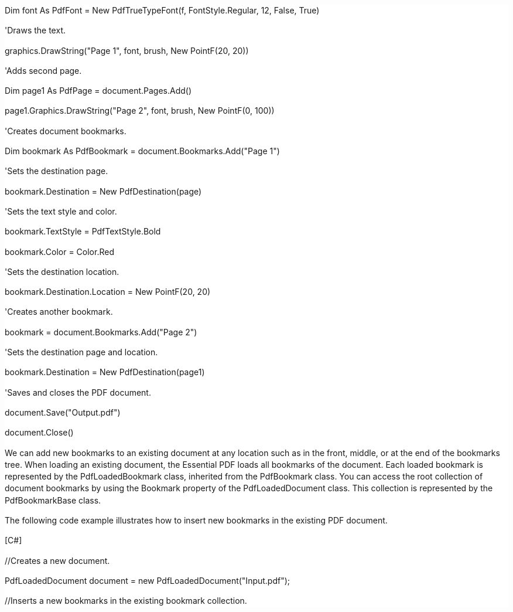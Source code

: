 Dim font As PdfFont = New PdfTrueTypeFont(f, FontStyle.Regular, 12, False, True)

'Draws the text.

graphics.DrawString("Page 1", font, brush, New PointF(20, 20))

'Adds second page.

Dim page1 As PdfPage = document.Pages.Add()

page1.Graphics.DrawString("Page 2", font, brush, New PointF(0, 100))

'Creates document bookmarks.

Dim bookmark As PdfBookmark = document.Bookmarks.Add("Page 1")

'Sets the destination page.

bookmark.Destination = New PdfDestination(page)

'Sets the text style and color.

bookmark.TextStyle = PdfTextStyle.Bold

bookmark.Color = Color.Red

'Sets the destination location.

bookmark.Destination.Location = New PointF(20, 20)

'Creates another bookmark.

bookmark = document.Bookmarks.Add("Page 2")

'Sets the destination page and location.

bookmark.Destination = New PdfDestination(page1)

'Saves and closes the PDF document.

document.Save("Output.pdf")

document.Close()



We can add new bookmarks to an existing document at any location such as in the front, middle, or at the end of the bookmarks tree. When loading an existing document, the Essential PDF loads all bookmarks of the document. Each loaded bookmark is represented by the PdfLoadedBookmark class, inherited from the PdfBookmark class. You can access the root collection of document bookmarks by using the Bookmark property of the PdfLoadedDocument class. This collection is represented by the PdfBookmarkBase class.

The following code example illustrates how to insert new bookmarks in the existing PDF document.



[C#]



//Creates a new document.

PdfLoadedDocument document = new PdfLoadedDocument("Input.pdf");

//Inserts a new bookmarks in the existing bookmark collection.

